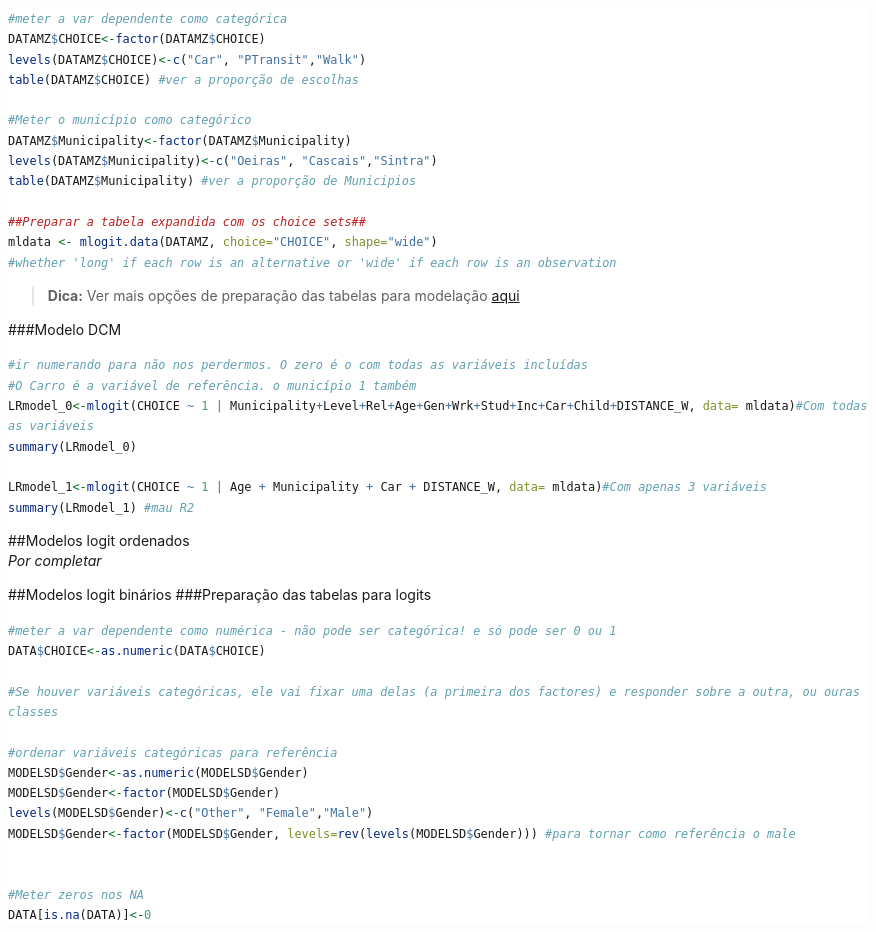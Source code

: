 ```r
#meter a var dependente como categórica
DATAMZ$CHOICE<-factor(DATAMZ$CHOICE)
levels(DATAMZ$CHOICE)<-c("Car", "PTransit","Walk")
table(DATAMZ$CHOICE) #ver a proporção de escolhas

#Meter o município como categórico
DATAMZ$Municipality<-factor(DATAMZ$Municipality)
levels(DATAMZ$Municipality)<-c("Oeiras", "Cascais","Sintra")
table(DATAMZ$Municipality) #ver a proporção de Municipios

##Preparar a tabela expandida com os choice sets##
mldata <- mlogit.data(DATAMZ, choice="CHOICE", shape="wide")
#whether 'long' if each row is an alternative or 'wide' if each row is an observation
```
>__Dica:__ Ver mais opções de preparação das tabelas para modelação [aqui](https://www.rdocumentation.org/packages/mlogit/versions/1.0-1/topics/mlogit.data)

###Modelo DCM

```r
#ir numerando para não nos perdermos. O zero é o com todas as variáveis incluídas
#O Carro é a variável de referência. o município 1 também
LRmodel_0<-mlogit(CHOICE ~ 1 | Municipality+Level+Rel+Age+Gen+Wrk+Stud+Inc+Car+Child+DISTANCE_W, data= mldata)#Com todas as variáveis
summary(LRmodel_0)

LRmodel_1<-mlogit(CHOICE ~ 1 | Age + Municipality + Car + DISTANCE_W, data= mldata)#Com apenas 3 variáveis
summary(LRmodel_1) #mau R2
```

##Modelos logit ordenados  
_Por completar_  

##Modelos logit binários
###Preparação das tabelas para logits

```r
#meter a var dependente como numérica - não pode ser categórica! e só pode ser 0 ou 1
DATA$CHOICE<-as.numeric(DATA$CHOICE)

#Se houver variáveis categóricas, ele vai fixar uma delas (a primeira dos factores) e responder sobre a outra, ou ouras classes

#ordenar variáveis categóricas para referência
MODELSD$Gender<-as.numeric(MODELSD$Gender)
MODELSD$Gender<-factor(MODELSD$Gender)
levels(MODELSD$Gender)<-c("Other", "Female","Male")
MODELSD$Gender<-factor(MODELSD$Gender, levels=rev(levels(MODELSD$Gender))) #para tornar como referência o male


#Meter zeros nos NA
DATA[is.na(DATA)]<-0
```
